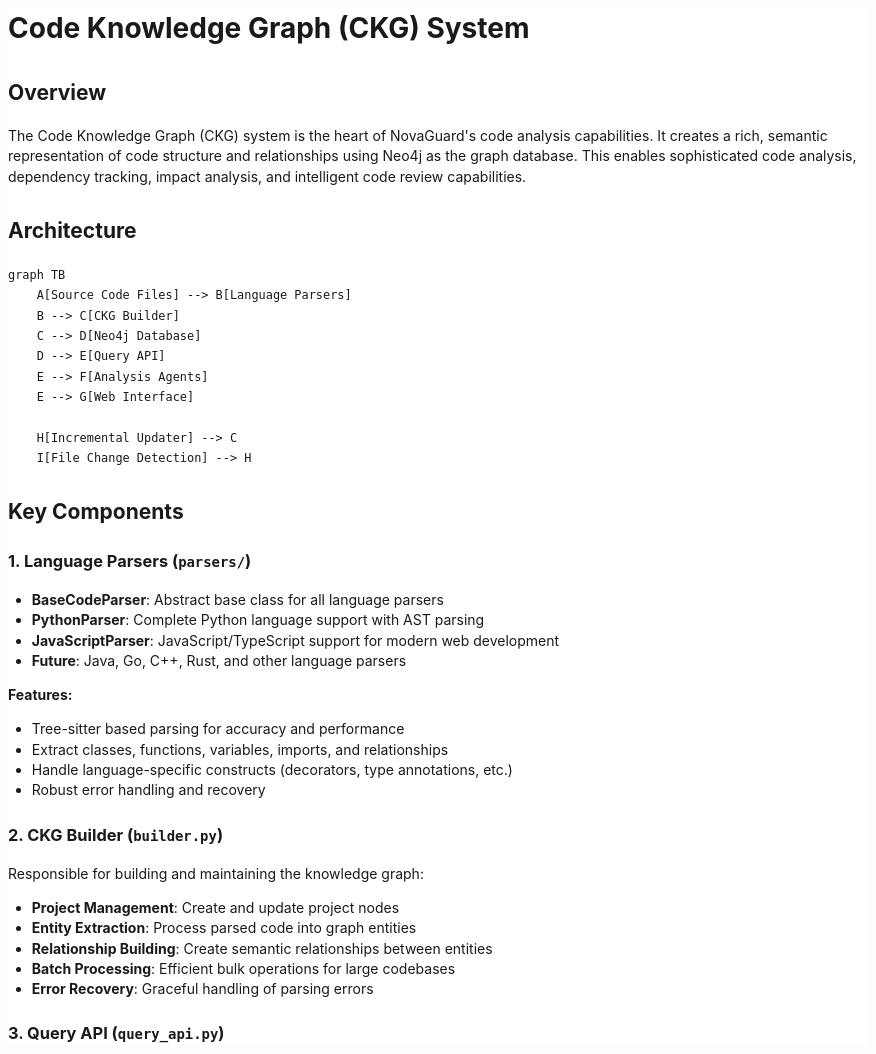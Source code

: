# Code Knowledge Graph (CKG) System

## Overview

The Code Knowledge Graph (CKG) system is the heart of NovaGuard's code analysis capabilities. It creates a rich, semantic representation of code structure and relationships using Neo4j as the graph database. This enables sophisticated code analysis, dependency tracking, impact analysis, and intelligent code review capabilities.

## Architecture

```mermaid
graph TB
    A[Source Code Files] --> B[Language Parsers]
    B --> C[CKG Builder]
    C --> D[Neo4j Database]
    D --> E[Query API]
    E --> F[Analysis Agents]
    E --> G[Web Interface]
    
    H[Incremental Updater] --> C
    I[File Change Detection] --> H
```

## Key Components

### 1. Language Parsers (`parsers/`)

- **BaseCodeParser**: Abstract base class for all language parsers
- **PythonParser**: Complete Python language support with AST parsing
- **JavaScriptParser**: JavaScript/TypeScript support for modern web development
- **Future**: Java, Go, C++, Rust, and other language parsers

**Features:**
- Tree-sitter based parsing for accuracy and performance
- Extract classes, functions, variables, imports, and relationships
- Handle language-specific constructs (decorators, type annotations, etc.)
- Robust error handling and recovery

### 2. CKG Builder (`builder.py`)

Responsible for building and maintaining the knowledge graph:

- **Project Management**: Create and update project nodes
- **Entity Extraction**: Process parsed code into graph entities
- **Relationship Building**: Create semantic relationships between entities
- **Batch Processing**: Efficient bulk operations for large codebases
- **Error Recovery**: Graceful handling of parsing errors

### 3. Query API (`query_api.py`)
